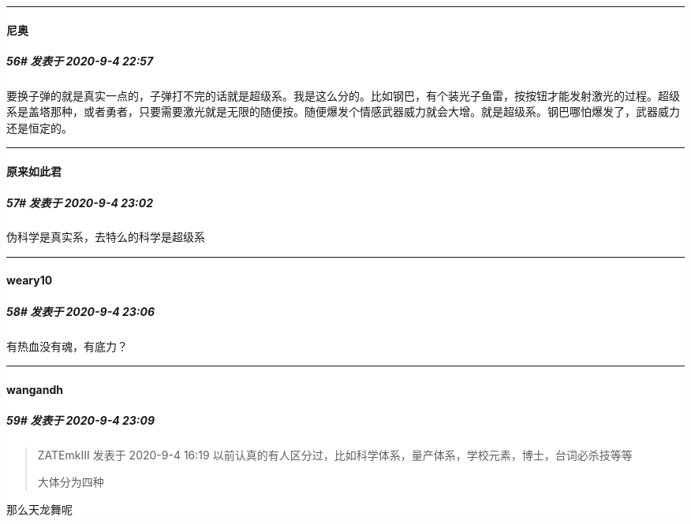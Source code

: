 



*****

####  尼奥  
##### 56#       发表于 2020-9-4 22:57




要换子弹的就是真实一点的，子弹打不完的话就是超级系。我是这么分的。比如钢巴，有个装光子鱼雷，按按钮才能发射激光的过程。超级系是盖塔那种，或者勇者，只要需要激光就是无限的随便按。随便爆发个情感武器威力就会大增。就是超级系。钢巴哪怕爆发了，武器威力还是恒定的。







*****

####  原来如此君  
##### 57#       发表于 2020-9-4 23:02




伪科学是真实系，去特么的科学是超级系







*****

####  weary10  
##### 58#       发表于 2020-9-4 23:06




有热血没有魂，有底力？







*****

####  wangandh  
##### 59#       发表于 2020-9-4 23:09



<blockquote>ZATEmkIII 发表于 2020-9-4 16:19
以前认真的有人区分过，比如科学体系，量产体系，学校元素，博士，台词必杀技等等


大体分为四种
</blockquote>
那么天龙舞呢

